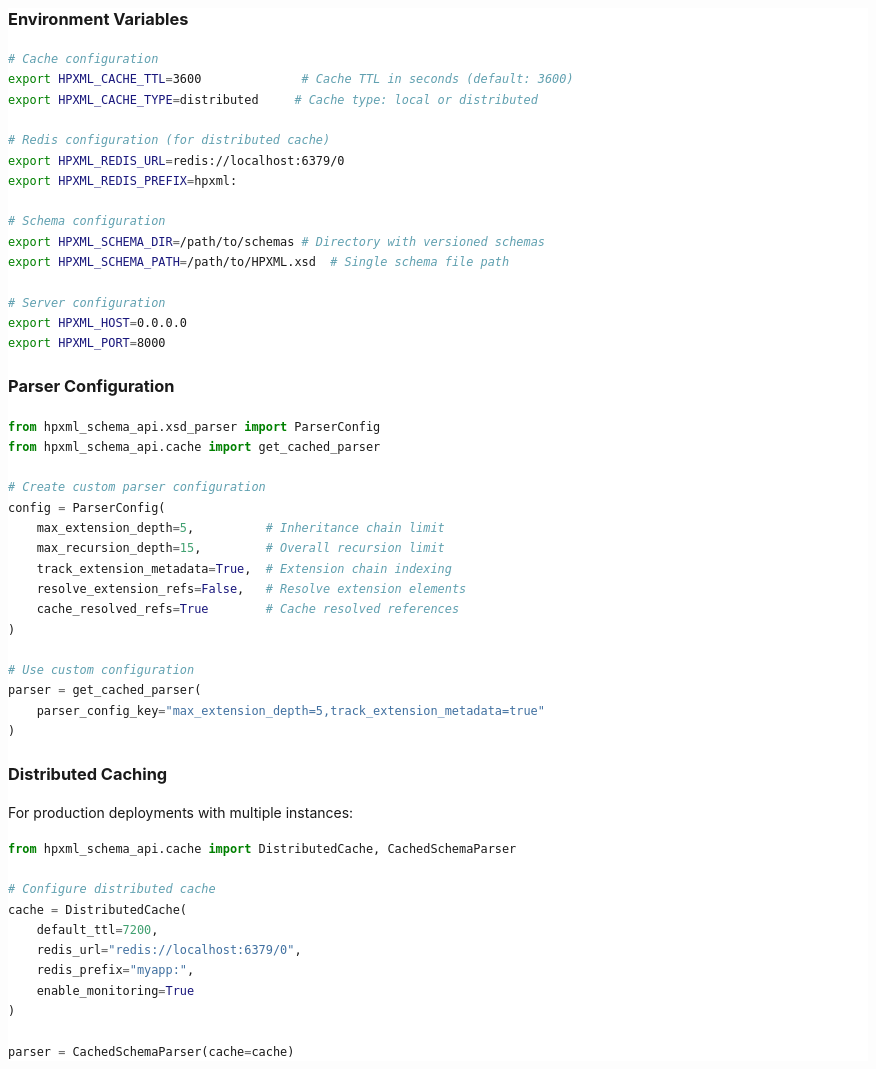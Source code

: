 ### Environment Variables

```bash
# Cache configuration
export HPXML_CACHE_TTL=3600              # Cache TTL in seconds (default: 3600)
export HPXML_CACHE_TYPE=distributed     # Cache type: local or distributed

# Redis configuration (for distributed cache)
export HPXML_REDIS_URL=redis://localhost:6379/0
export HPXML_REDIS_PREFIX=hpxml:

# Schema configuration
export HPXML_SCHEMA_DIR=/path/to/schemas # Directory with versioned schemas
export HPXML_SCHEMA_PATH=/path/to/HPXML.xsd  # Single schema file path

# Server configuration
export HPXML_HOST=0.0.0.0
export HPXML_PORT=8000
```

### Parser Configuration

```python
from hpxml_schema_api.xsd_parser import ParserConfig
from hpxml_schema_api.cache import get_cached_parser

# Create custom parser configuration
config = ParserConfig(
    max_extension_depth=5,          # Inheritance chain limit
    max_recursion_depth=15,         # Overall recursion limit
    track_extension_metadata=True,  # Extension chain indexing
    resolve_extension_refs=False,   # Resolve extension elements
    cache_resolved_refs=True        # Cache resolved references
)

# Use custom configuration
parser = get_cached_parser(
    parser_config_key="max_extension_depth=5,track_extension_metadata=true"
)
```

### Distributed Caching

For production deployments with multiple instances:

```python
from hpxml_schema_api.cache import DistributedCache, CachedSchemaParser

# Configure distributed cache
cache = DistributedCache(
    default_ttl=7200,
    redis_url="redis://localhost:6379/0",
    redis_prefix="myapp:",
    enable_monitoring=True
)

parser = CachedSchemaParser(cache=cache)
```
